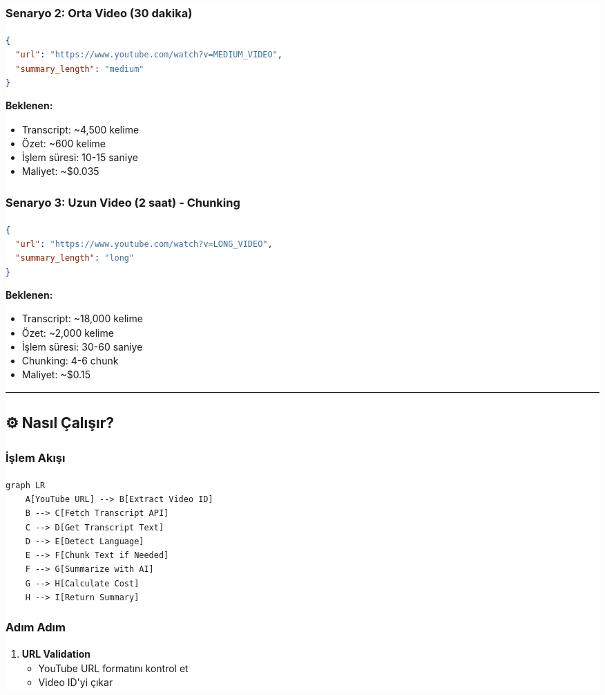 ### Senaryo 2: Orta Video (30 dakika)

```json
{
  "url": "https://www.youtube.com/watch?v=MEDIUM_VIDEO",
  "summary_length": "medium"
}
```

**Beklenen:**
- Transcript: ~4,500 kelime
- Özet: ~600 kelime
- İşlem süresi: 10-15 saniye
- Maliyet: ~$0.035

### Senaryo 3: Uzun Video (2 saat) - Chunking

```json
{
  "url": "https://www.youtube.com/watch?v=LONG_VIDEO",
  "summary_length": "long"
}
```

**Beklenen:**
- Transcript: ~18,000 kelime
- Özet: ~2,000 kelime
- İşlem süresi: 30-60 saniye
- Chunking: 4-6 chunk
- Maliyet: ~$0.15

---

## ⚙️ Nasıl Çalışır?

### İşlem Akışı

```mermaid
graph LR
    A[YouTube URL] --> B[Extract Video ID]
    B --> C[Fetch Transcript API]
    C --> D[Get Transcript Text]
    D --> E[Detect Language]
    E --> F[Chunk Text if Needed]
    F --> G[Summarize with AI]
    G --> H[Calculate Cost]
    H --> I[Return Summary]
```

### Adım Adım

1. **URL Validation**
   - YouTube URL formatını kontrol et
   - Video ID'yi çıkar
